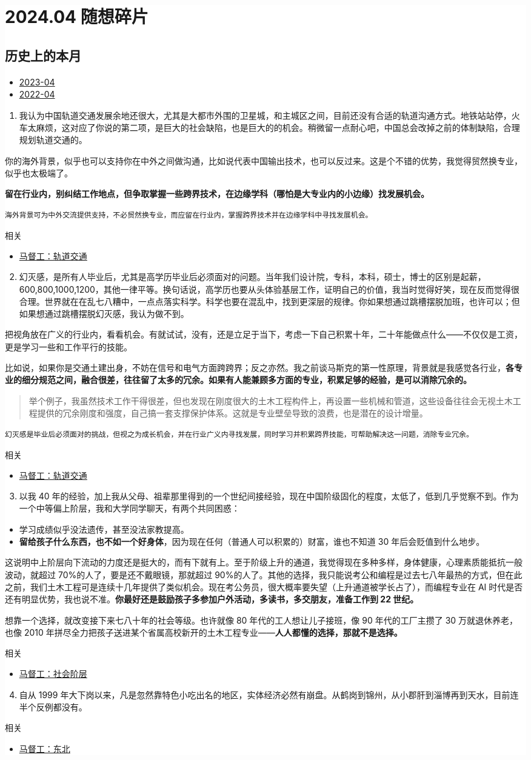 # 2024.04 随想碎片

## 历史上的本月

- [2023-04](2023.04.md)
- [2022-04](2022.04.md)

1. 我认为中国轨道交通发展余地还很大，尤其是大都市外围的卫星城，和主城区之间，目前还没有合适的轨道沟通方式。地铁站站停，火车太麻烦，这对应了你说的第二项，是巨大的社会缺陷，也是巨大的的机会。稍微留一点耐心吧，中国总会改掉之前的体制缺陷，合理规划轨道交通的。

你的海外背景，似乎也可以支持你在中外之间做沟通，比如说代表中国输出技术，也可以反过来。这是个不错的优势，我觉得贸然换专业，似乎也太极端了。

**留在行业内，别纠结工作地点，但争取掌握一些跨界技术，在边缘学科（哪怕是大专业内的小边缘）找发展机会。**

`海外背景可为中外交流提供支持，不必贸然换专业，而应留在行业内，掌握跨界技术并在边缘学科中寻找发展机会。`

相关

- [马督工：轨道交通](https://wx.zsxq.com/dweb2/index/topic_detail/4844815122222818)

2. 幻灭感，是所有人毕业后，尤其是高学历毕业后必须面对的问题。当年我们设计院，专科，本科，硕士，博士的区别是起薪，600,800,1000,1200，其他一律平等。换句话说，高学历也要从头体验基层工作，证明自己的价值，我当时觉得好笑，现在反而觉得很合理。世界就在在乱七八糟中，一点点落实科学。科学也要在混乱中，找到更深层的规律。你如果想通过跳槽摆脱加班，也许可以；但如果想通过跳槽摆脱幻灭感，我认为做不到。

把视角放在广义的行业内，看看机会。有就试试，没有，还是立足于当下，考虑一下自己积累十年，二十年能做点什么——不仅仅是工资，更是学习一些和工作平行的技能。

比如说，如果你是交通土建出身，不妨在信号和电气方面跨跨界；反之亦然。我之前谈马斯克的第一性原理，背景就是我感觉各行业，**各专业的细分规范之间，融合很差，往往留了太多的冗余。如果有人能兼顾多方面的专业，积累足够的经验，是可以消除冗余的。**

> 举个例子，我虽然技术工作干得很差，但也发现在刚度很大的土木工程构件上，再设置一些机械和管道，这些设备往往会无视土木工程提供的冗余刚度和强度，自己搞一套支撑保护体系。这就是专业壁垒导致的浪费，也是潜在的设计增量。

`幻灭感是毕业后必须面对的挑战，但视之为成长机会，并在行业广义内寻找发展，同时学习并积累跨界技能，可帮助解决这一问题，消除专业冗余。`

相关

- [马督工：轨道交通](https://wx.zsxq.com/dweb2/index/topic_detail/4844815122222818)

3. 以我 40 年的经验，加上我从父母、祖辈那里得到的一个世纪间接经验，现在中国阶级固化的程度，太低了，低到几乎觉察不到。作为一个中等偏上阶层，我和大学同学聊天，有两个共同困惑：

- 学习成绩似乎没法遗传，甚至没法家教提高。
- **留给孩子什么东西，也不如一个好身体**，因为现在任何（普通人可以积累的）财富，谁也不知道 30 年后会贬值到什么地步。

这说明中上阶层向下流动的力度还是挺大的，而有下就有上。至于阶级上升的通道，我觉得现在多种多样，身体健康，心理素质能抵抗一般波动，就超过 70%的人了，要是还不戴眼镜，那就超过 90%的人了。其他的选择，我只能说考公和编程是过去七八年最热的方式，但在此之前，我们土木工程可是连续十几年提供了类似机会。现在考公务员，很大概率要失望（上升通道被学长占了），而编程专业在 AI 时代是否还有明显优势，我也说不准。**你最好还是鼓励孩子多参加户外活动，多读书，多交朋友，准备工作到 22 世纪。**

想靠一个选择，就改变接下来七八十年的社会等级。也许就像 80 年代的工人想让儿子接班，像 90 年代的工厂主攒了 30 万就退休养老，也像 2010 年拼尽全力把孩子送进某个省属高校新开的土木工程专业——**人人都懂的选择，那就不是选择。**

相关

- [马督工：社会阶层](https://wx.zsxq.com/dweb2/index/topic_detail/1522584885184452)

4. 自从 1999 年大下岗以来，凡是忽然靠特色小吃出名的地区，实体经济必然有崩盘。从鹤岗到锦州，从小郡肝到淄博再到天水，目前连半个反例都没有。

相关

- [马督工：东北](https://wx.zsxq.com/dweb2/index/topic_detail/4844815125228218)
